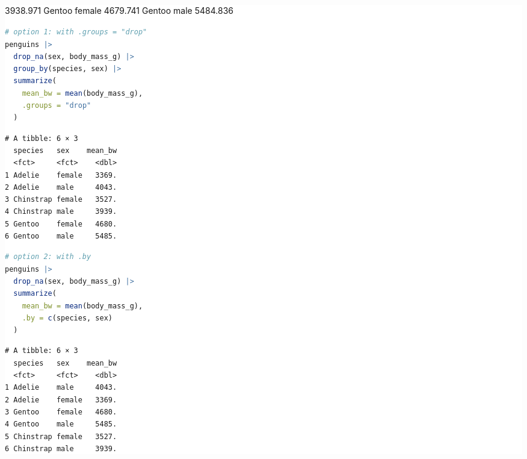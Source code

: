 <td headers="mean_bw" class="gt_row gt_right">3938.971</td></tr>
    <tr><td headers="species" class="gt_row gt_center">Gentoo</td>
<td headers="sex" class="gt_row gt_center">female</td>
<td headers="mean_bw" class="gt_row gt_right">4679.741</td></tr>
    <tr><td headers="species" class="gt_row gt_center">Gentoo</td>
<td headers="sex" class="gt_row gt_center">male</td>
<td headers="mean_bw" class="gt_row gt_right">5484.836</td></tr>
  </tbody>
  &#10;  
</table>
</div>

``` r
# option 1: with .groups = "drop"
penguins |>
  drop_na(sex, body_mass_g) |>
  group_by(species, sex) |>
  summarize(
    mean_bw = mean(body_mass_g), 
    .groups = "drop"
  )
```

    # A tibble: 6 × 3
      species   sex    mean_bw
      <fct>     <fct>    <dbl>
    1 Adelie    female   3369.
    2 Adelie    male     4043.
    3 Chinstrap female   3527.
    4 Chinstrap male     3939.
    5 Gentoo    female   4680.
    6 Gentoo    male     5485.

``` r
# option 2: with .by
penguins |>
  drop_na(sex, body_mass_g) |>
  summarize(
    mean_bw = mean(body_mass_g), 
    .by = c(species, sex)
  )
```

    # A tibble: 6 × 3
      species   sex    mean_bw
      <fct>     <fct>    <dbl>
    1 Adelie    male     4043.
    2 Adelie    female   3369.
    3 Gentoo    female   4680.
    4 Gentoo    male     5485.
    5 Chinstrap female   3527.
    6 Chinstrap male     3939.
